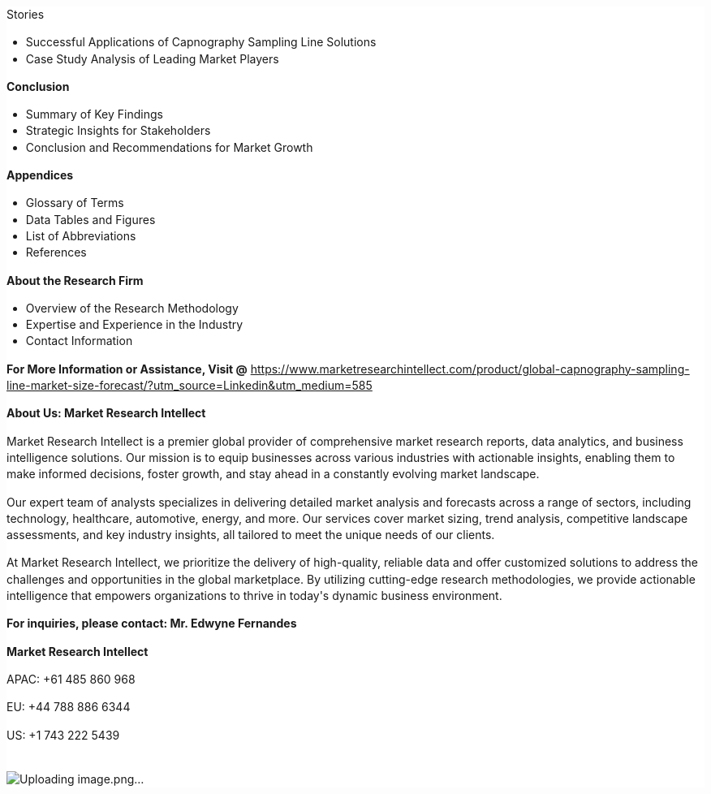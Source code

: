 Stories</strong></p><ul><li>Successful Applications of Capnography Sampling Line Solutions</li><li>Case Study Analysis of Leading Market Players</li></ul><p><strong>Conclusion</strong></p><ul><li>Summary of Key Findings</li><li>Strategic Insights for Stakeholders</li><li>Conclusion and Recommendations for Market Growth</li></ul><p><strong>Appendices</strong></p><ul><li>Glossary of Terms</li><li>Data Tables and Figures</li><li>List of Abbreviations</li><li>References</li></ul><p><strong>About the Research Firm</strong></p><ul><li>Overview of the Research Methodology</li><li>Expertise and Experience in the Industry</li><li>Contact Information</li></ul></div><div class="article-main__content" data-test-id="publishing-text-block"><p><span class="font-[700]"><strong>For More Information or Assistance, Visit @</strong>&nbsp;<a href="https://www.marketresearchintellect.com/product/global-capnography-sampling-line-market-size-forecast/?utm_source=Linkedin&utm_medium=585">https://www.marketresearchintellect.com/product/global-capnography-sampling-line-market-size-forecast/?utm_source=Linkedin&utm_medium=585</a></span></p><p><strong>About Us: Market Research Intellect</strong></p><p>Market Research Intellect is a premier global provider of comprehensive market research reports, data analytics, and business intelligence solutions. Our mission is to equip businesses across various industries with actionable insights, enabling them to make informed decisions, foster growth, and stay ahead in a constantly evolving market landscape.</p><p>Our expert team of analysts specializes in delivering detailed market analysis and forecasts across a range of sectors, including technology, healthcare, automotive, energy, and more. Our services cover market sizing, trend analysis, competitive landscape assessments, and key industry insights, all tailored to meet the unique needs of our clients.</p><p>At Market Research Intellect, we prioritize the delivery of high-quality, reliable data and offer customized solutions to address the challenges and opportunities in the global marketplace. By utilizing cutting-edge research methodologies, we provide actionable intelligence that empowers organizations to thrive in today's dynamic business environment.</p><p><strong>For inquiries, please contact: Mr. Edwyne Fernandes</strong></p><p><strong>Market Research Intellect</strong></p><p>APAC: +61 485 860 968</p><p>EU: +44 788 886 6344</p><p>US: +1 743 222 5439</p></div><div class="article-main__content" data-test-id="publishing-text-block">&nbsp;</div>
![Uploading image.png…]()
